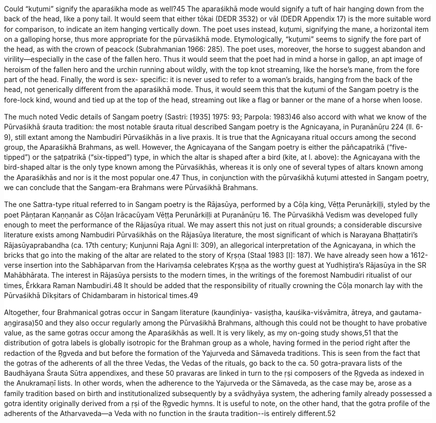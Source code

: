 Could “kuṭumi” signify the aparaśikha mode as well?45 The aparaśikhā mode 
would signify a tuft of hair hanging down from the back of the head, like a pony tail. It 
would seem that either tōkai (DEDR 3532) or vāl (DEDR Appendix 17) is the more 
suitable word for comparison, to indicate an item hanging vertically down. The poet uses 
instead, kuṭumi, signifying the mane, a horizontal item on a galloping horse, thus more 
appropriate for the pūrvaśikhā mode. Etymologically, “kuṭumi” seems to signify the fore 
part of the head, as with the crown of peacock (Subrahmanian 1966: 285). The poet uses, 
moreover, the horse to suggest abandon and virility—especially in the case of the fallen 
hero. Thus it would seem that the poet had in mind a horse in gallop, an apt image of 
heroism of the fallen hero and the urchin running about wildly, with the top knot 
streaming, like the horse’s mane, from the fore part of the head. Finally, the word is sex- 
specific: it is never used to refer to a woman’s braids, hanging from the back of the head, 
not generically different from the aparaśikhā mode. Thus, it would seem this that the 
kuṭumi of the Sangam poetry is the fore-lock kind, wound and tied up at the top of the 
head, streaming out like a flag or banner or the mane of a horse when loose. 

The much noted Vedic details of Sangam poetry (Sastri: [1935] 1975: 93; 
Parpola: 1983)46 also accord with what we know of the Pūrvaśikhā śrauta tradition: the 
most notable śrauta ritual described Sangam poetry is the Agnicayana, in Puṛanānūṛu 224 
(ll. 6-9), still extant among the Nambudiri Pūrvaśikhās in a live praxis. It is true that the 
Agnicayana ritual occurs among the second group, the Aparaśikhā Brahmans, as well. 
However, the Agnicayana of the Sangam poetry is either the pāñcapatrikā (“five-tipped”) 
or the ṣaṭpatrikā (“six-tipped”) type, in which the altar is shaped after a bird (kite, at l.
above): the Agnicayana with the bird-shaped altar is the only type known among the 
Pūrvaśikhās, whereas it is only one of several types of altars known among the 
Aparaśikhās and nor is it the most popular one.47 Thus, in conjunction with the 
pūrvaśikhā kuṭumi attested in Sangam poetry, we can conclude that the Sangam-era 
Brahmans were Pūrvaśikhā Brahmans. 

The one Sattra-type ritual referred to in Sangam poetry is the Rājasūya, 
performed by a Cōḷa king, Vēṭṭa Perunāṛkiḷḷi, styled by the poet Pāṇṭaran Kaṇṇanār as 
Cōḻan Irācacūyam Vēṭṭa Perunārkiḷḷi at Puṛanānūṛu 16. The Pūrvaśikhā Vedism was 
developed fully enough to meet the performance of the Rājasūya ritual. We may assert 
this not just on ritual grounds; a considerable discursive literature exists among 
Nambudiri Pūrvaśikhās on the Rājasūya literature, the most significant of which is 
Narayana Bhaṭṭatiri’s Rājasūyaprabandha (ca. 17th century; Kunjunni Raja Agni II: 309), 
an allegorical interpretation of the Agnicayana, in which the bricks that go into the 
making of the altar are related to the story of Kṛṣṇa (Staal 1983 [I]: 187). We have 
already seen how a 1612-verse insertion into the Sabhāparvan from the Harivaṃśa 
celebrates Kṛṣṇa as the worthy guest at Yudhiṣṭira’s Rājasūya in the SR Mahābhārata. 
The interest in Rājasūya persists to the modern times, in the writings of the foremost 
Nambudiri ritualist of our times, Ērkkara Raman Nambudiri.48 It should be added that 
the responsibility of ritually crowning the Cōḷa monarch lay with the Pūrvaśikhā Dīkṣitars 
of Chidambaram in historical times.49 

Altogether, four Brahmanical gotras occur in Sangam literature (kaunḍiniya- 
vasiṣṭha, kauśika-viśvāmitra, ātreya, and gautama-aṇgirasa)50 and they also occur 
regularly among the Pūrvaśikhā Brahmans, although this could not be thought to have 
probative value, as the same gotras occur among the Aparaśikhās as well. It is very 
likely, as my on-going study shows,51 that the distribution of gotra labels is globally 
isotropic for the Brahman group as a whole, having formed in the period right after the 
redaction of the Ṛgveda and but before the formation of the Yajurveda and Sāmaveda 
traditions. This is seen from the fact that the gotras of the adherents of all the three 
Vedas, the Vedas of the rituals, go back to the ca. 50 gotra-pravara lists of the 
Baudhāyana Śrauta Sūtra appendixes, and these 50 pravaras are linked in turn to the ṛṣi 
composers of the Ṛgveda as indexed in the Anukramaṇī lists. In other words, when the 
adherence to the Yajurveda or the Sāmaveda, as the case may be, arose as a family 
tradition based on birth and institutionalized subsequently by a svādhyāya system, the 
adhering family already possessed a gotra identity originally derived from a ṛṣi of the 
Ṛgvedic hymns. It is useful to note, on the other hand, that the gotra profile of the 
adherents of the Atharvaveda—a Veda with no function in the śrauta tradition--is entirely 
different.52 
